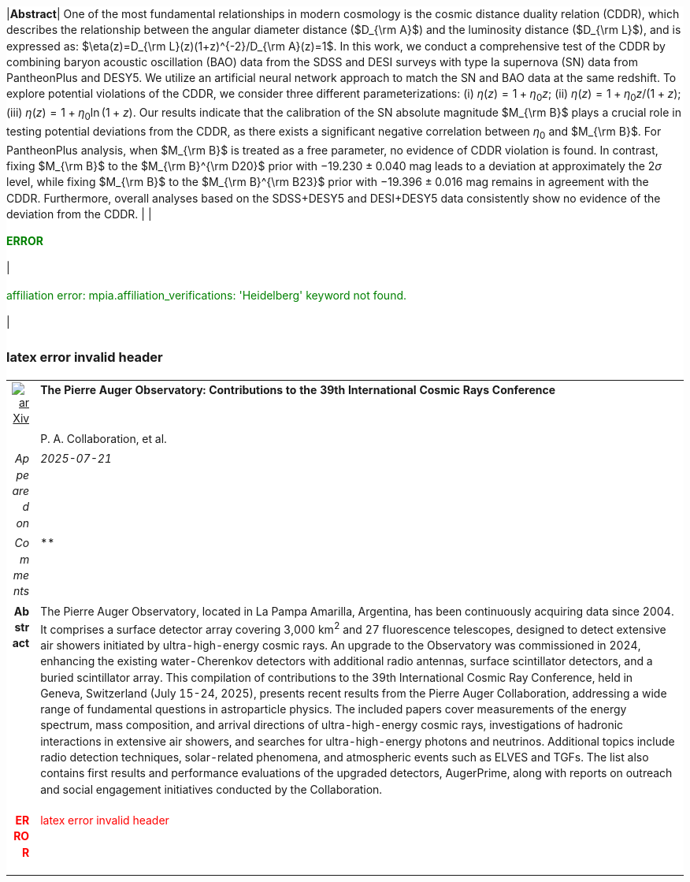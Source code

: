 |**Abstract**|            One of the most fundamental relationships in modern cosmology is the cosmic distance duality relation (CDDR), which describes the relationship between the angular diameter distance ($D_{\rm A}$) and the luminosity distance ($D_{\rm L}$), and is expressed as: $\eta(z)=D_{\rm L}(z)(1+z)^{-2}/D_{\rm A}(z)=1$. In this work, we conduct a comprehensive test of the CDDR by combining baryon acoustic oscillation (BAO) data from the SDSS and DESI surveys with type Ia supernova (SN) data from PantheonPlus and DESY5. We utilize an artificial neural network approach to match the SN and BAO data at the same redshift. To explore potential violations of the CDDR, we consider three different parameterizations: (i) $\eta(z)=1+\eta_0z$; (ii) $\eta(z)=1+\eta_0z/(1+z)$; (iii) $\eta(z)=1+\eta_0\ln(1+z)$. Our results indicate that the calibration of the SN absolute magnitude $M_{\rm B}$ plays a crucial role in testing potential deviations from the CDDR, as there exists a significant negative correlation between $\eta_0$ and $M_{\rm B}$. For PantheonPlus analysis, when $M_{\rm B}$ is treated as a free parameter, no evidence of CDDR violation is found. In contrast, fixing $M_{\rm B}$ to the $M_{\rm B}^{\rm D20}$ prior with $-19.230\pm0.040$ mag leads to a deviation at approximately the $2\sigma$ level, while fixing $M_{\rm B}$ to the $M_{\rm B}^{\rm B23}$ prior with $-19.396\pm0.016$ mag remains in agreement with the CDDR. Furthermore, overall analyses based on the SDSS+DESY5 and DESI+DESY5 data consistently show no evidence of the deviation from the CDDR.         |
|<p style="color:green"> **ERROR** </p>| <p style="color:green">affiliation error: mpia.affiliation_verifications: 'Heidelberg' keyword not found.</p> |

### latex error invalid header 


|||
|---:|:---|
| [![arXiv](https://img.shields.io/badge/arXiv-2507.13771-b31b1b.svg)](https://arxiv.org/abs/2507.13771) | **The Pierre Auger Observatory: Contributions to the 39th International Cosmic Rays Conference**  |
|| P. A. Collaboration, et al. |
|*Appeared on*| *2025-07-21*|
|*Comments*| **|
|**Abstract**|            The Pierre Auger Observatory, located in La Pampa Amarilla, Argentina, has been continuously acquiring data since 2004. It comprises a surface detector array covering 3,000 km$^2$ and 27 fluorescence telescopes, designed to detect extensive air showers initiated by ultra-high-energy cosmic rays. An upgrade to the Observatory was commissioned in 2024, enhancing the existing water-Cherenkov detectors with additional radio antennas, surface scintillator detectors, and a buried scintillator array. This compilation of contributions to the 39th International Cosmic Ray Conference, held in Geneva, Switzerland (July 15-24, 2025), presents recent results from the Pierre Auger Collaboration, addressing a wide range of fundamental questions in astroparticle physics. The included papers cover measurements of the energy spectrum, mass composition, and arrival directions of ultra-high-energy cosmic rays, investigations of hadronic interactions in extensive air showers, and searches for ultra-high-energy photons and neutrinos. Additional topics include radio detection techniques, solar-related phenomena, and atmospheric events such as ELVES and TGFs. The list also contains first results and performance evaluations of the upgraded detectors, AugerPrime, along with reports on outreach and social engagement initiatives conducted by the Collaboration.         |
|<p style="color:red"> **ERROR** </p>| <p style="color:red">latex error invalid header</p> |

